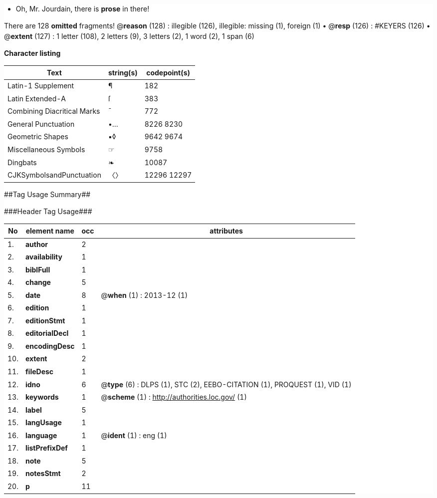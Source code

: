  * Oh, Mr. Jourdain, there is **prose** in there!

There are 128 **omitted** fragments! 
 @__reason__ (128) : illegible (126), illegible: missing (1), foreign (1)  •  @__resp__ (126) : #KEYERS (126)  •  @__extent__ (127) : 1 letter (108), 2 letters (9), 3 letters (2), 1 word (2), 1 span (6)

**Character listing**


|Text|string(s)|codepoint(s)|
|---|---|---|
|Latin-1 Supplement|¶|182|
|Latin Extended-A|ſ|383|
|Combining             Diacritical Marks|̄|772|
|General Punctuation|•…|8226 8230|
|Geometric Shapes|▪◊|9642 9674|
|Miscellaneous Symbols|☞|9758|
|Dingbats|❧|10087|
|CJKSymbolsandPunctuation|〈〉|12296 12297|

##Tag Usage Summary##

###Header Tag Usage###

|No|element name|occ|attributes|
|---|---|---|---|
|1.|__author__|2||
|2.|__availability__|1||
|3.|__biblFull__|1||
|4.|__change__|5||
|5.|__date__|8| @__when__ (1) : 2013-12 (1)|
|6.|__edition__|1||
|7.|__editionStmt__|1||
|8.|__editorialDecl__|1||
|9.|__encodingDesc__|1||
|10.|__extent__|2||
|11.|__fileDesc__|1||
|12.|__idno__|6| @__type__ (6) : DLPS (1), STC (2), EEBO-CITATION (1), PROQUEST (1), VID (1)|
|13.|__keywords__|1| @__scheme__ (1) : http://authorities.loc.gov/ (1)|
|14.|__label__|5||
|15.|__langUsage__|1||
|16.|__language__|1| @__ident__ (1) : eng (1)|
|17.|__listPrefixDef__|1||
|18.|__note__|5||
|19.|__notesStmt__|2||
|20.|__p__|11||